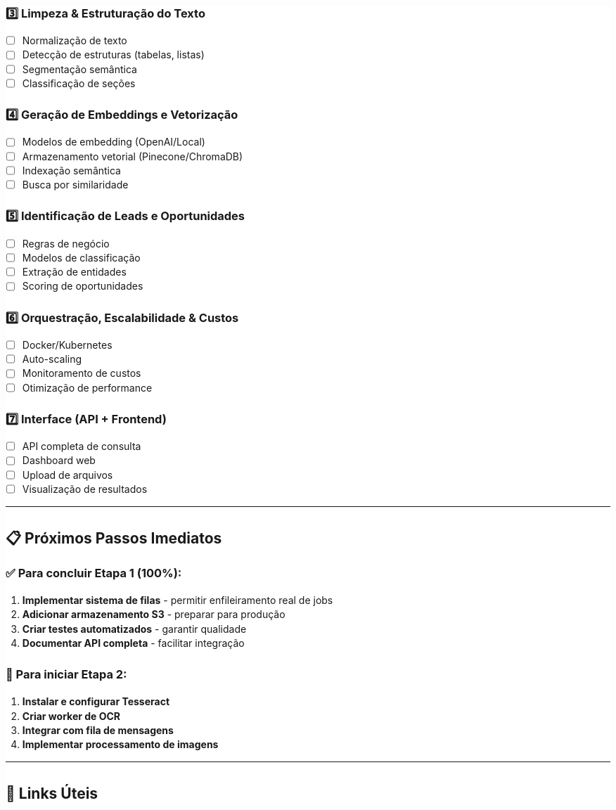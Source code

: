 ### 3️⃣ Limpeza & Estruturação do Texto
- [ ] Normalização de texto
- [ ] Detecção de estruturas (tabelas, listas)
- [ ] Segmentação semântica
- [ ] Classificação de seções

### 4️⃣ Geração de Embeddings e Vetorização
- [ ] Modelos de embedding (OpenAI/Local)
- [ ] Armazenamento vetorial (Pinecone/ChromaDB)
- [ ] Indexação semântica
- [ ] Busca por similaridade

### 5️⃣ Identificação de Leads e Oportunidades
- [ ] Regras de negócio
- [ ] Modelos de classificação
- [ ] Extração de entidades
- [ ] Scoring de oportunidades

### 6️⃣ Orquestração, Escalabilidade & Custos
- [ ] Docker/Kubernetes
- [ ] Auto-scaling
- [ ] Monitoramento de custos
- [ ] Otimização de performance

### 7️⃣ Interface (API + Frontend)
- [ ] API completa de consulta
- [ ] Dashboard web
- [ ] Upload de arquivos
- [ ] Visualização de resultados

---

## 📋 Próximos Passos Imediatos

### ✅ Para concluir Etapa 1 (100%):
1. **Implementar sistema de filas** - permitir enfileiramento real de jobs
2. **Adicionar armazenamento S3** - preparar para produção
3. **Criar testes automatizados** - garantir qualidade
4. **Documentar API completa** - facilitar integração

### 🔄 Para iniciar Etapa 2:
1. **Instalar e configurar Tesseract**
2. **Criar worker de OCR**
3. **Integrar com fila de mensagens**
4. **Implementar processamento de imagens**

---

## 🔗 Links Úteis
